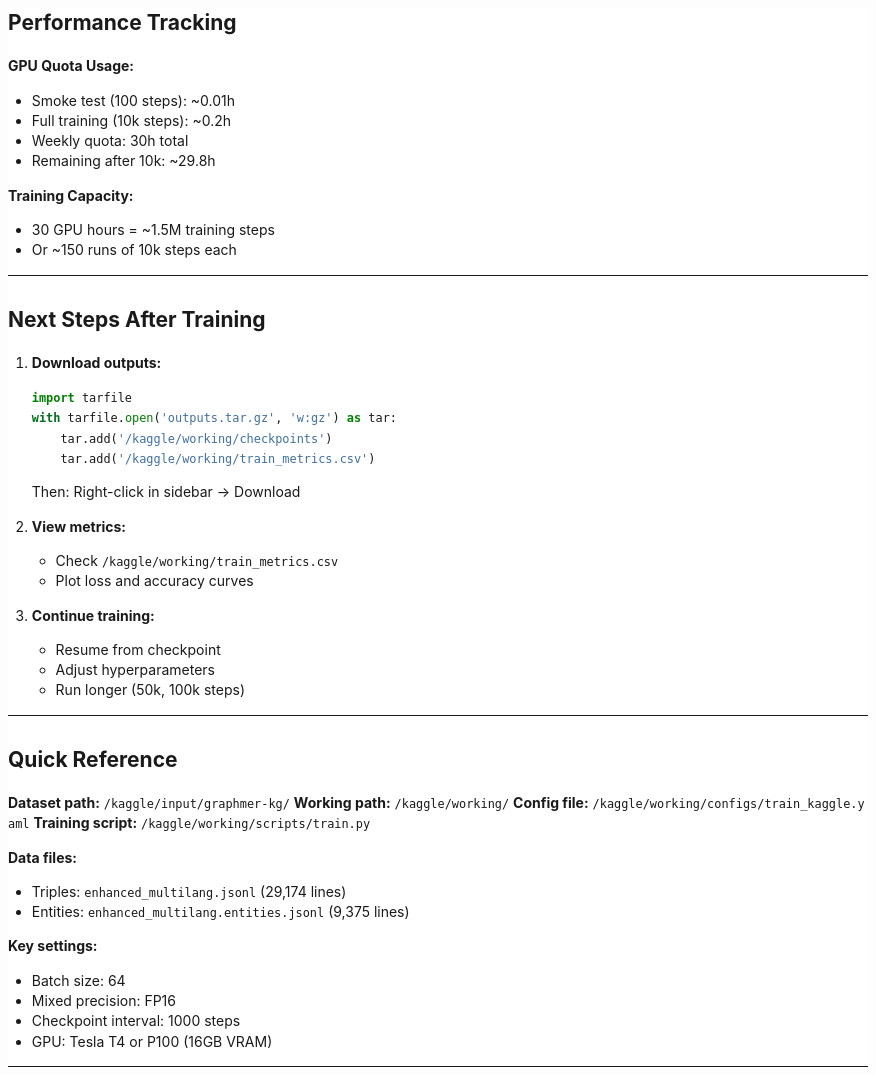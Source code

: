 
## Performance Tracking

**GPU Quota Usage:**
- Smoke test (100 steps): ~0.01h
- Full training (10k steps): ~0.2h
- Weekly quota: 30h total
- Remaining after 10k: ~29.8h

**Training Capacity:**
- 30 GPU hours = ~1.5M training steps
- Or ~150 runs of 10k steps each

---

## Next Steps After Training

1. **Download outputs:**
   ```python
   import tarfile
   with tarfile.open('outputs.tar.gz', 'w:gz') as tar:
       tar.add('/kaggle/working/checkpoints')
       tar.add('/kaggle/working/train_metrics.csv')
   ```
   Then: Right-click in sidebar → Download

2. **View metrics:**
   - Check `/kaggle/working/train_metrics.csv`
   - Plot loss and accuracy curves

3. **Continue training:**
   - Resume from checkpoint
   - Adjust hyperparameters
   - Run longer (50k, 100k steps)

---

## Quick Reference

**Dataset path:** `/kaggle/input/graphmer-kg/`
**Working path:** `/kaggle/working/`
**Config file:** `/kaggle/working/configs/train_kaggle.yaml`
**Training script:** `/kaggle/working/scripts/train.py`

**Data files:**
- Triples: `enhanced_multilang.jsonl` (29,174 lines)
- Entities: `enhanced_multilang.entities.jsonl` (9,375 lines)

**Key settings:**
- Batch size: 64
- Mixed precision: FP16
- Checkpoint interval: 1000 steps
- GPU: Tesla T4 or P100 (16GB VRAM)

---